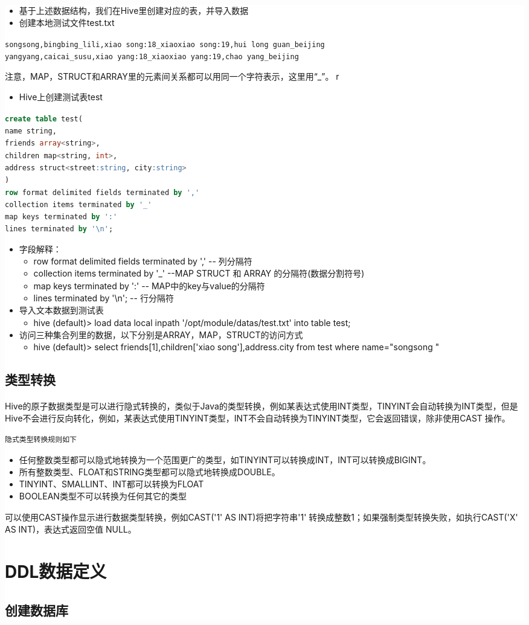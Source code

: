 * 基于上述数据结构，我们在Hive里创建对应的表，并导入数据 
* 创建本地测试文件test.txt

```
songsong,bingbing_lili,xiao song:18_xiaoxiao song:19,hui long guan_beijing
yangyang,caicai_susu,xiao yang:18_xiaoxiao yang:19,chao yang_beijing
```

注意，MAP，STRUCT和ARRAY里的元素间关系都可以用同一个字符表示，这里用“_”。 r

* Hive上创建测试表test 

```sql
create table test(
name string,
friends array<string>,
children map<string, int>,
address struct<street:string, city:string>
)
row format delimited fields terminated by ','
collection items terminated by '_'
map keys terminated by ':'
lines terminated by '\n';
```

* 字段解释：
  * row format delimited fields terminated by ','  -- 列分隔符
  * collection items terminated by '_'        --MAP STRUCT 和 ARRAY 的分隔符(数据分割符号)
  * map keys terminated by ':'                          -- MAP中的key与value的分隔符
  * lines terminated by '\n';                              -- 行分隔符
* 导入文本数据到测试表
  * hive (default)> load data local inpath '/opt/module/datas/test.txt' into table test; 
* 访问三种集合列里的数据，以下分别是ARRAY，MAP，STRUCT的访问方式
  * hive (default)> select friends[1],children['xiao song'],address.city from test where name="songsong "

## 类型转换

Hive的原子数据类型是可以进行隐式转换的，类似于Java的类型转换，例如某表达式使用INT类型，TINYINT会自动转换为INT类型，但是Hive不会进行反向转化，例如，某表达式使用TINYINT类型，INT不会自动转换为TINYINT类型，它会返回错误，除非使用CAST 操作。

`隐式类型转换规则如下 `

* 任何整数类型都可以隐式地转换为一个范围更广的类型，如TINYINT可以转换成INT，INT可以转换成BIGINT。
* 所有整数类型、FLOAT和STRING类型都可以隐式地转换成DOUBLE。
* TINYINT、SMALLINT、INT都可以转换为FLOAT 
* BOOLEAN类型不可以转换为任何其它的类型

可以使用CAST操作显示进行数据类型转换，例如CAST('1' AS INT)将把字符串'1' 转换成整数1；如果强制类型转换失败，如执行CAST('X' AS INT)，表达式返回空值 NULL。

# DDL数据定义

## 创建数据库
